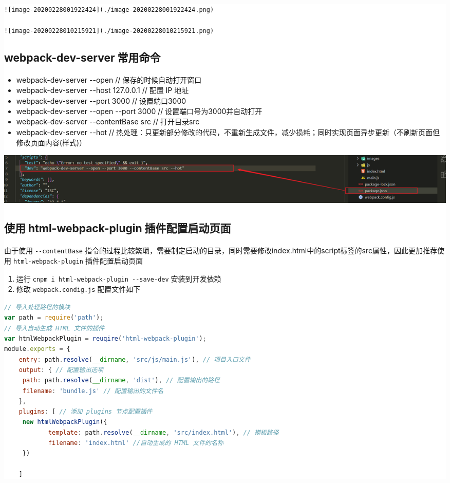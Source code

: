     ![image-20200228001922424](./image-20200228001922424.png)

    ![image-20200228010215921](./image-20200228010215921.png)

## webpack-dev-server 常用命令

- webpack-dev-server --open // 保存的时候自动打开窗口
- webpack-dev-server --host 127.0.0.1 // 配置 IP 地址
- webpack-dev-server --port 3000 // 设置端口3000
- webpack-dev-server --open --port 3000 // 设置端口号为3000并自动打开
- webpack-dev-server --contentBase src // 打开目录src
- webpack-dev-server --hot // 热处理：只更新部分修改的代码，不重新生成文件，减少损耗；同时实现页面异步更新（不刷新页面但修改页面内容(样式)）

![image-20200218235149200](./image-20200218235149200.png)

## 使用 html-webpack-plugin 插件配置启动页面

由于使用 `--contentBase` 指令的过程比较繁琐，需要制定启动的目录，同时需要修改index.html中的script标签的src属性，因此更加推荐使用 `html-webpack-plugin` 插件配置启动页面

1. 运行 `cnpm i html-webpack-plugin --save-dev` 安装到开发依赖
2. 修改 `webpack.condig.js` 配置文件如下

```js
// 导入处理路径的模块
var path = require('path');
// 导入自动生成 HTML 文件的插件
var htmlWebpackPlugin = reuqire('html-webpack-plugin');
module.exports = {
    entry: path.resolve(__dirname, 'src/js/main.js'), // 项目入口文件
    output: { // 配置输出选项
     path: path.resolve(__dirname, 'dist'), // 配置输出的路径
     filename: 'bundle.js' // 配置输出的文件名
    },
    plugins: [ // 添加 plugins 节点配置插件
     new htmlWebpackPlugin({
            template: path.resolve(__dirname, 'src/index.html'), // 模板路径
            filename: 'index.html' //自动生成的 HTML 文件的名称
     })
     
    ]
```